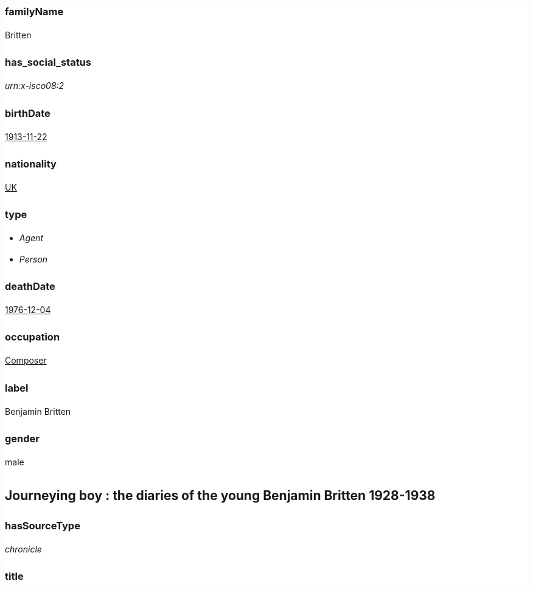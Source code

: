 ### familyName


Britten

### has_social_status


*urn:x-isco08:2*

### birthDate


[1913-11-22](#1913-11-22)

### nationality


[UK](#UK)

### type

 - *Agent*

 - *Person*

### deathDate


[1976-12-04](#1976-12-04)

### occupation


[Composer](#Composer)

### label


Benjamin Britten

### gender


male

## Journeying boy : the diaries of the young Benjamin Britten 1928-1938

### hasSourceType


*chronicle*

### title

